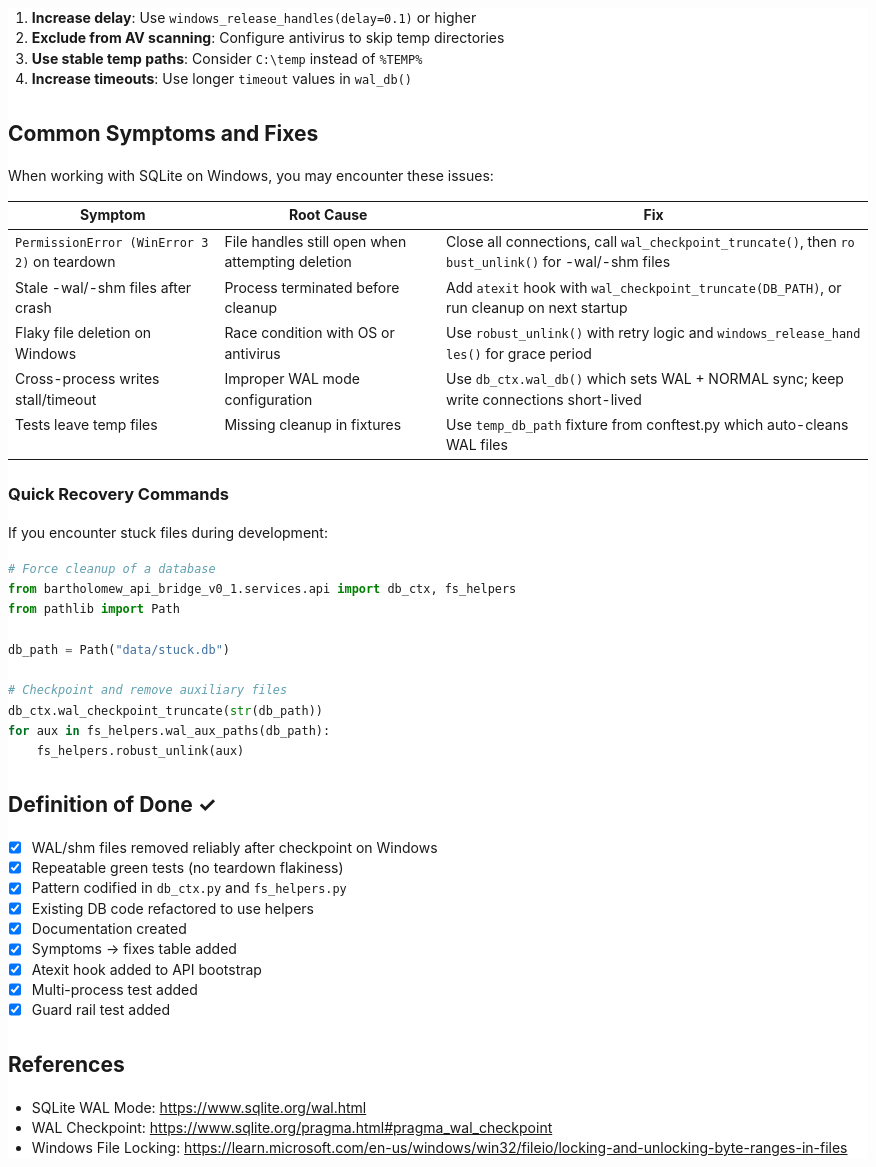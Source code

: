 1. **Increase delay**: Use `windows_release_handles(delay=0.1)` or higher
2. **Exclude from AV scanning**: Configure antivirus to skip temp directories
3. **Use stable temp paths**: Consider `C:\temp` instead of `%TEMP%`
4. **Increase timeouts**: Use longer `timeout` values in `wal_db()`

## Common Symptoms and Fixes

When working with SQLite on Windows, you may encounter these issues:

| Symptom | Root Cause | Fix |
|---------|-----------|-----|
| `PermissionError (WinError 32)` on teardown | File handles still open when attempting deletion | Close all connections, call `wal_checkpoint_truncate()`, then `robust_unlink()` for -wal/-shm files |
| Stale -wal/-shm files after crash | Process terminated before cleanup | Add `atexit` hook with `wal_checkpoint_truncate(DB_PATH)`, or run cleanup on next startup |
| Flaky file deletion on Windows | Race condition with OS or antivirus | Use `robust_unlink()` with retry logic and `windows_release_handles()` for grace period |
| Cross-process writes stall/timeout | Improper WAL mode configuration | Use `db_ctx.wal_db()` which sets WAL + NORMAL sync; keep write connections short-lived |
| Tests leave temp files | Missing cleanup in fixtures | Use `temp_db_path` fixture from conftest.py which auto-cleans WAL files |

### Quick Recovery Commands

If you encounter stuck files during development:

```python
# Force cleanup of a database
from bartholomew_api_bridge_v0_1.services.api import db_ctx, fs_helpers
from pathlib import Path

db_path = Path("data/stuck.db")

# Checkpoint and remove auxiliary files
db_ctx.wal_checkpoint_truncate(str(db_path))
for aux in fs_helpers.wal_aux_paths(db_path):
    fs_helpers.robust_unlink(aux)
```

## Definition of Done ✓

- [x] WAL/shm files removed reliably after checkpoint on Windows
- [x] Repeatable green tests (no teardown flakiness)
- [x] Pattern codified in `db_ctx.py` and `fs_helpers.py`
- [x] Existing DB code refactored to use helpers
- [x] Documentation created
- [x] Symptoms → fixes table added
- [x] Atexit hook added to API bootstrap
- [x] Multi-process test added
- [x] Guard rail test added

## References

- SQLite WAL Mode: https://www.sqlite.org/wal.html
- WAL Checkpoint: https://www.sqlite.org/pragma.html#pragma_wal_checkpoint
- Windows File Locking: https://learn.microsoft.com/en-us/windows/win32/fileio/locking-and-unlocking-byte-ranges-in-files
